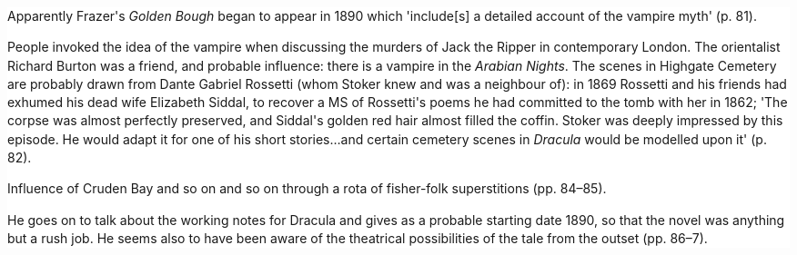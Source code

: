 Apparently Frazer's _Golden Bough_ began to appear in 1890 which 'include\[s\] a detailed account of the vampire myth' (p. 81).

People invoked the idea of the vampire when discussing the murders of Jack the Ripper in contemporary London. The orientalist Richard Burton was a friend, and probable influence: there is a vampire in the _Arabian Nights_. The scenes in Highgate Cemetery are probably drawn from Dante Gabriel Rossetti (whom Stoker knew and was a neighbour of): in 1869 Rossetti and his friends had exhumed his dead wife Elizabeth Siddal, to recover a MS of Rossetti's poems he had committed to the tomb with her in 1862; 'The corpse was almost perfectly preserved, and Siddal's golden red hair almost filled the coffin. Stoker was deeply impressed by this episode. He would adapt it for one of his short stories…and certain cemetery scenes in _Dracula_ would be modelled upon it' (p. 82).

Influence of Cruden Bay and so on and so on through a rota of fisher-folk superstitions (pp. 84–85).

He goes on to talk about the working notes for Dracula and gives as a probable starting date 1890, so that the novel was anything but a rush job. He seems also to have been aware of the theatrical possibilities of the tale from the outset (pp. 86–7).